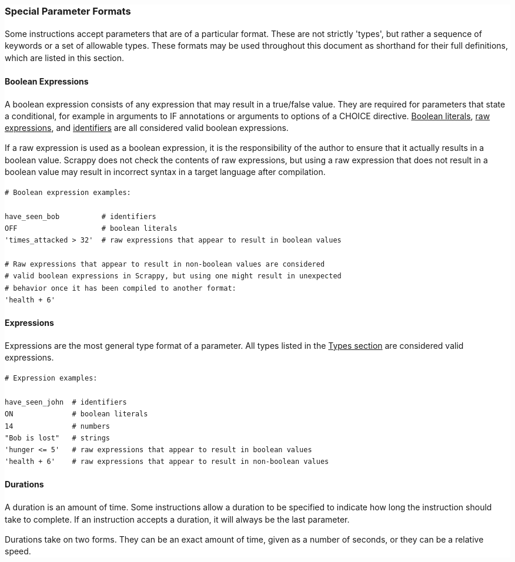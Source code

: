 ### Special Parameter Formats ###
Some instructions accept parameters that are of a particular format. These are
not strictly 'types', but rather a sequence of keywords or a set of allowable
types. These formats may be used throughout this document as shorthand for their
full definitions, which are listed in this section.

#### Boolean Expressions ####
A boolean expression consists of any expression that may result in a true/false
value. They are required for parameters that state a conditional, for example in
arguments to IF annotations or arguments to options of a CHOICE directive.
[Boolean literals](#boolean-literals), [raw expressions](#raw-expressions), and
[identifiers](#identifiers) are all considered valid boolean expressions.

If a raw expression is used as a boolean expression, it is the responsibility of
the author to ensure that it actually results in a boolean value. Scrappy does
not check the contents of raw expressions, but using a raw expression that does
not result in a boolean value may result in incorrect syntax in a target
language after compilation.

```
# Boolean expression examples:

have_seen_bob          # identifiers
OFF                    # boolean literals
'times_attacked > 32'  # raw expressions that appear to result in boolean values

# Raw expressions that appear to result in non-boolean values are considered
# valid boolean expressions in Scrappy, but using one might result in unexpected
# behavior once it has been compiled to another format:
'health + 6'
```

#### Expressions ####
Expressions are the most general type format of a parameter. All types listed in
the [Types section](#types) are considered valid expressions.

```
# Expression examples:

have_seen_john  # identifiers
ON              # boolean literals
14              # numbers
"Bob is lost"   # strings
'hunger <= 5'   # raw expressions that appear to result in boolean values
'health + 6'    # raw expressions that appear to result in non-boolean values
```

#### Durations ####
A duration is an amount of time. Some instructions allow a duration to be
specified to indicate how long the instruction should take to complete. If an
instruction accepts a duration, it will always be the last parameter.

Durations take on two forms. They can be an exact amount of time, given as a
number of seconds, or they can be a relative speed.
